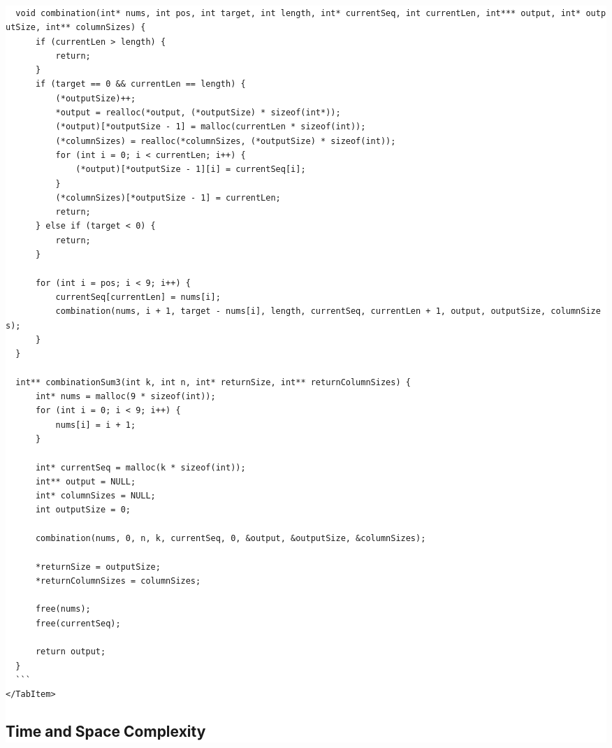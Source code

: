       void combination(int* nums, int pos, int target, int length, int* currentSeq, int currentLen, int*** output, int* outputSize, int** columnSizes) {
          if (currentLen > length) {
              return;
          }
          if (target == 0 && currentLen == length) {
              (*outputSize)++;
              *output = realloc(*output, (*outputSize) * sizeof(int*));
              (*output)[*outputSize - 1] = malloc(currentLen * sizeof(int));
              (*columnSizes) = realloc(*columnSizes, (*outputSize) * sizeof(int));
              for (int i = 0; i < currentLen; i++) {
                  (*output)[*outputSize - 1][i] = currentSeq[i];
              }
              (*columnSizes)[*outputSize - 1] = currentLen;
              return;
          } else if (target < 0) {
              return;
          }

          for (int i = pos; i < 9; i++) {
              currentSeq[currentLen] = nums[i];
              combination(nums, i + 1, target - nums[i], length, currentSeq, currentLen + 1, output, outputSize, columnSizes);
          }
      }

      int** combinationSum3(int k, int n, int* returnSize, int** returnColumnSizes) {
          int* nums = malloc(9 * sizeof(int));
          for (int i = 0; i < 9; i++) {
              nums[i] = i + 1;
          }

          int* currentSeq = malloc(k * sizeof(int));
          int** output = NULL;
          int* columnSizes = NULL;
          int outputSize = 0;

          combination(nums, 0, n, k, currentSeq, 0, &output, &outputSize, &columnSizes);

          *returnSize = outputSize;
          *returnColumnSizes = columnSizes;

          free(nums);
          free(currentSeq);

          return output;
      }
      ```
    </TabItem>

</Tabs>

## Time and Space Complexity
